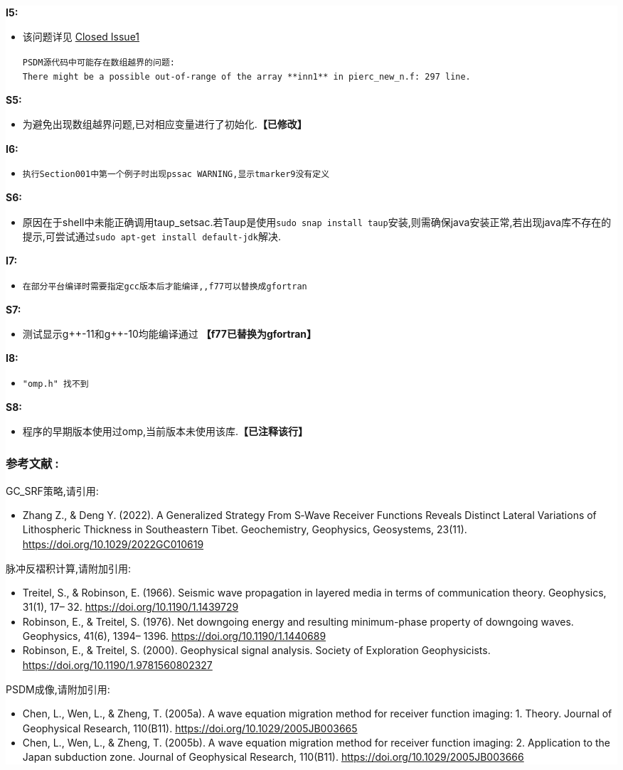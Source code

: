 
**I5:**
- 该问题详见 [Closed Issue1](https://github.com/georom1996/GCSRF_GIG_USTC-Training-Package/issues/1)
    ```
    PSDM源代码中可能存在数组越界的问题:
    There might be a possible out-of-range of the array **inn1** in pierc_new_n.f: 297 line.
    ```

**S5:**

- 为避免出现数组越界问题,已对相应变量进行了初始化.**【已修改】**

**I6:**

- ```执行Section001中第一个例子时出现pssac WARNING,显示tmarker9没有定义```

**S6:**
- 原因在于shell中未能正确调用taup_setsac.若Taup是使用```sudo snap install taup```安装,则需确保java安装正常,若出现java库不存在的提示,可尝试通过```sudo apt-get install default-jdk```解决.

**I7:**

- ```在部分平台编译时需要指定gcc版本后才能编译,,f77可以替换成gfortran```

**S7:**

- 测试显示g++-11和g++-10均能编译通过 **【f77已替换为gfortran】**

**I8:**

- ```"omp.h" 找不到```

**S8:**

- 程序的早期版本使用过omp,当前版本未使用该库.**【已注释该行】**



### 参考文献 :
GC_SRF策略,请引用:   
- Zhang Z., & Deng Y. (2022). A Generalized Strategy From S‐Wave Receiver Functions Reveals Distinct Lateral Variations of Lithospheric Thickness in Southeastern Tibet. Geochemistry, Geophysics, Geosystems, 23(11). https://doi.org/10.1029/2022GC010619


脉冲反褶积计算,请附加引用:   
- Treitel, S., & Robinson, E. (1966). Seismic wave propagation in layered media in terms of communication theory. Geophysics, 31(1), 17– 32. https://doi.org/10.1190/1.1439729   
- Robinson, E., & Treitel, S. (1976). Net downgoing energy and resulting minimum-phase property of downgoing waves. Geophysics, 41(6), 1394– 1396. https://doi.org/10.1190/1.1440689   
- Robinson, E., & Treitel, S. (2000). Geophysical signal analysis. Society of Exploration Geophysicists. https://doi.org/10.1190/1.9781560802327   

PSDM成像,请附加引用:   

- Chen, L., Wen, L., & Zheng, T. (2005a). A wave equation migration method for receiver function imaging: 1. Theory. Journal of Geophysical Research, 110(B11). https://doi.org/10.1029/2005JB003665   
- Chen, L., Wen, L., & Zheng, T. (2005b). A wave equation migration method for receiver function imaging: 2. Application to the Japan subduction zone. Journal of Geophysical Research, 110(B11). https://doi.org/10.1029/2005JB003666   
